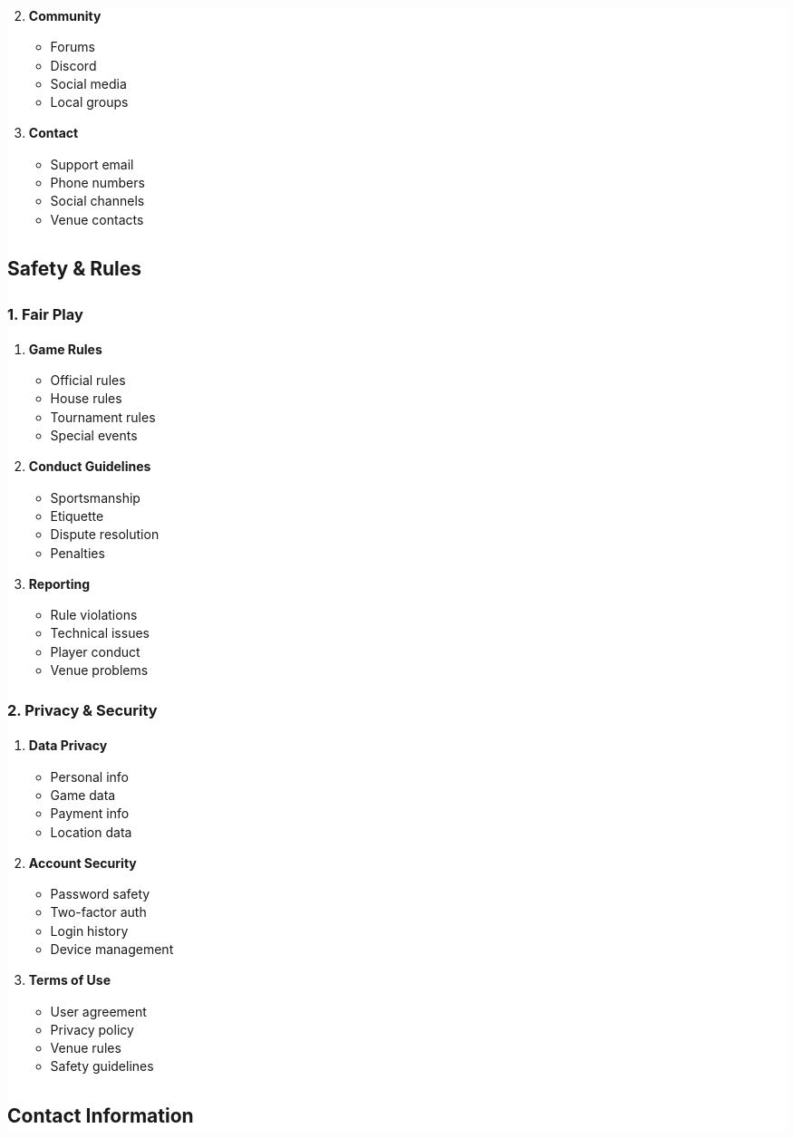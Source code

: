 2. **Community**
   - Forums
   - Discord
   - Social media
   - Local groups

3. **Contact**
   - Support email
   - Phone numbers
   - Social channels
   - Venue contacts

## Safety & Rules

### 1. Fair Play
1. **Game Rules**
   - Official rules
   - House rules
   - Tournament rules
   - Special events

2. **Conduct Guidelines**
   - Sportsmanship
   - Etiquette
   - Dispute resolution
   - Penalties

3. **Reporting**
   - Rule violations
   - Technical issues
   - Player conduct
   - Venue problems

### 2. Privacy & Security
1. **Data Privacy**
   - Personal info
   - Game data
   - Payment info
   - Location data

2. **Account Security**
   - Password safety
   - Two-factor auth
   - Login history
   - Device management

3. **Terms of Use**
   - User agreement
   - Privacy policy
   - Venue rules
   - Safety guidelines

## Contact Information
